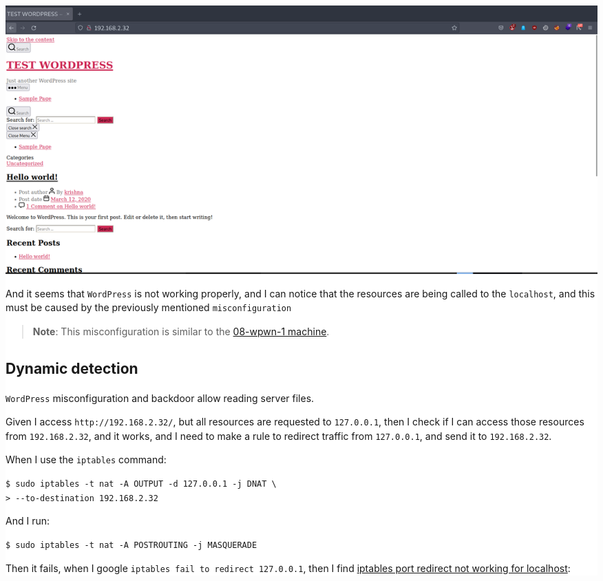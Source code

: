![evidence](./static/01-index-misconfigured.png)

And it seems that `WordPress` is not working properly, and I can notice that the resources are being called to the `localhost`, and this must be caused by the previously mentioned `misconfiguration`

>**Note**: This misconfiguration is similar to the [08-wpwn-1 machine](./../08-wpwn-1/README.md).

## Dynamic detection
`WordPress` misconfiguration and backdoor allow reading server files.

Given I access `http://192.168.2.32/`, but all resources are requested to `127.0.0.1`, then I check if I can access those resources from `192.168.2.32`, and it works, and I need to make a rule to redirect traffic from `127.0.0.1`, and send it to `192.168.2.32`.

When I use the `iptables` command:
```shell
$ sudo iptables -t nat -A OUTPUT -d 127.0.0.1 -j DNAT \
> --to-destination 192.168.2.32
```
And I run:
```shell
$ sudo iptables -t nat -A POSTROUTING -j MASQUERADE
```
Then it fails, when I google `iptables fail to redirect 127.0.0.1`, then I find [iptables port redirect not working for localhost](https://serverfault.com/questions/211536/iptables-port-redirect-not-working-for-localhost):
